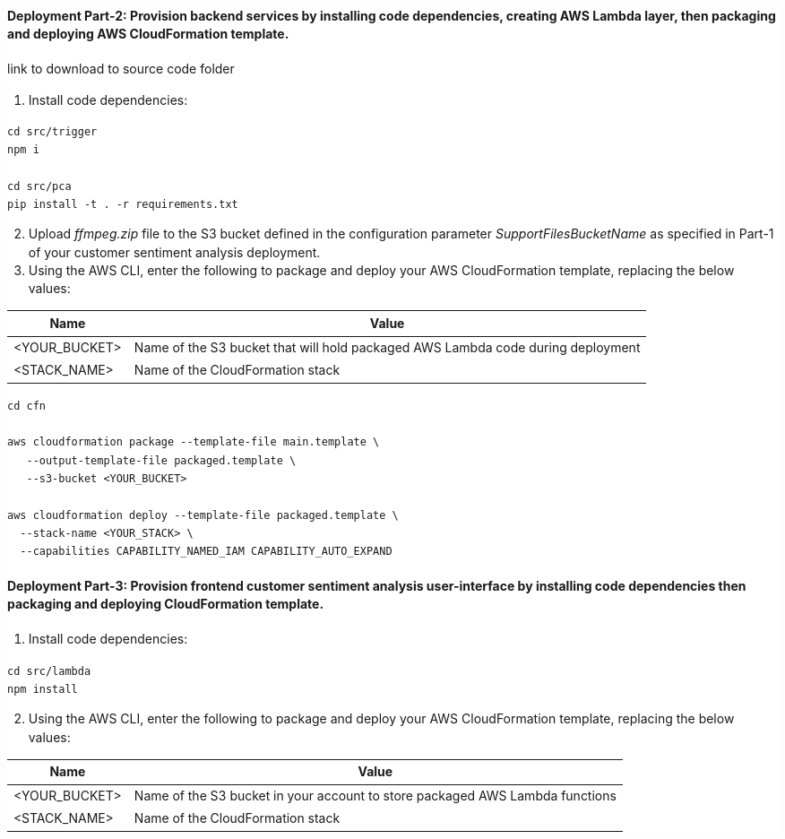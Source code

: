 #### Deployment Part-2: Provision backend services by installing code dependencies, creating AWS Lambda layer, then packaging and deploying AWS CloudFormation template.

link to download to source code folder

1.	Install code dependencies:

```
cd src/trigger
npm i

cd src/pca
pip install -t . -r requirements.txt
```
	
2.	Upload _ffmpeg.zip_ file to the S3 bucket defined in the configuration parameter _SupportFilesBucketName_ as specified in Part-1 of your customer sentiment analysis deployment.
3.	Using the AWS CLI, enter the following to package and deploy your AWS CloudFormation template, replacing the below values:

| **Name** | **Value** |
| --- | --- |
| \<YOUR_BUCKET\> | Name of the S3 bucket that will hold packaged AWS Lambda code during deployment |
| \<STACK_NAME\> | Name of the CloudFormation stack |

```
cd cfn 

aws cloudformation package --template-file main.template \
   --output-template-file packaged.template \
   --s3-bucket <YOUR_BUCKET> 

aws cloudformation deploy --template-file packaged.template \
  --stack-name <YOUR_STACK> \
  --capabilities CAPABILITY_NAMED_IAM CAPABILITY_AUTO_EXPAND 
```
	
#### Deployment Part-3: Provision frontend customer sentiment analysis user-interface by installing code dependencies then packaging and deploying CloudFormation template.

1.	Install code dependencies:

```
cd src/lambda
npm install
```
	
2.	Using the AWS CLI, enter the following to package and deploy your AWS CloudFormation template, replacing the below values:

| **Name** | **Value** |
| --- | --- |
| \<YOUR_BUCKET\> | Name of the S3 bucket in your account to store packaged AWS Lambda functions |
| \<STACK_NAME\> | Name of the CloudFormation stack |
